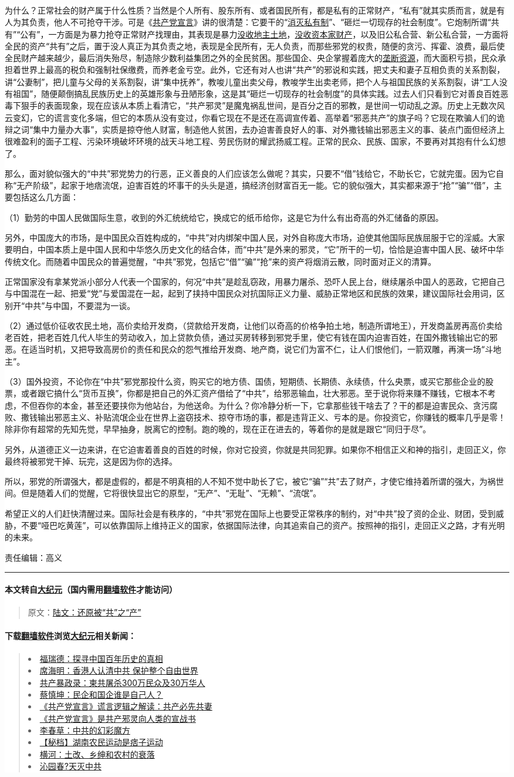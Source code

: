 <p>为什么？正常社会的财产属于什么性质？当然是个人所有、股东所有、或者国民所有，都是私有的正常财产，“私有”就其实质而言，就是有人为其负责，他人不可抢夺干涉。可是《<a href="https://github.com/woywz155/djy/blob/master/gb/tag/%E5%85%B1%E4%BA%A7%E5%85%9A%E5%AE%A3%E8%A8%80.md">共产党宣言</a>》讲的很清楚：它要干的“<a href="https://github.com/woywz155/djy/blob/master/gb/tag/%E6%B6%88%E7%81%AD%E7%A7%81%E6%9C%89%E5%88%B6.md">消灭私有制</a>”、“砸烂一切现存的社会制度”。它炮制所谓“共有”“公有”，一方面是为暴力抢夺正常财产找理由，其表现是暴力<a href="https://github.com/woywz155/djy/blob/master/gb/tag/%E6%B2%A1%E6%94%B6%E5%9C%B0%E4%B8%BB%E5%9C%9F%E5%9C%B0.md">没收地主土地</a>，<a href="https://github.com/woywz155/djy/blob/master/gb/tag/%E6%B2%A1%E6%94%B6%E8%B5%84%E6%9C%AC%E5%AE%B6%E8%B4%A2%E4%BA%A7.md">没收资本家财产</a>，以及旧公私合营、新公私合营，一方面将全民的资产“共有”之后，置于没人真正为其负责之地，表现是全民所有，无人负责，而那些邪党的权贵，随便的贪污、挥霍、浪费，最后使全民财产越来越少，最后消失殆尽，制造除少数利益集团之外的全民贫困。那些国企、央企掌握着庞大的<a href="https://github.com/woywz155/djy/blob/master/gb/tag/%E5%9E%84%E6%96%AD%E8%B5%84%E6%BA%90.md">垄断资源</a>，而大面积亏损，民众承担着世界上最高的税负和强制社保缴费，而养老金亏空。此外，它还有对人也讲“共产”的邪说和实践，把丈夫和妻子互相负责的关系割裂，讲“公妻制”，把儿童与父母的关系割裂，讲“集中抚养”，教唆儿童出卖父母，教唆学生出卖老师，把个人与祖国民族的关系割裂，讲“工人没有祖国”，随便颠倒搞乱民族历史上的英雄形象与丑陋形象，这是其“砸烂一切现存的社会制度”的具体实践。过去人们只看到它对善良百姓恶毒下狠手的表面现象，现在应该从本质上看清它，“共产邪灵”是魔鬼祸乱世间，是百分之百的邪教，是世间一切动乱之源。历史上无数次风云变幻，它的谎言变化多端，但它的本质从没有变过，你看它现在不是还在高调宣传着、高举着“邪恶共产”的旗子吗？它现在欺骗人们的诡辩之词“集中力量办大事”，实质是掠夺他人财富，制造他人贫困，去办迫害善良好人的事、对外撒钱输出邪恶主义的事、装点门面但经济上很难盈利的面子工程、污染环境破坏环境的战天斗地工程、劳民伤财的耀武扬威工程。正常的民众、民族、国家，不要再对其抱有什么幻想了。</p>
<p>那么，面对貌似强大的“中共”邪党势力的行恶，正义善良的人们应该怎么做呢？其实，只要不“借”钱给它，不助长它，它就完蛋。因为它自称“无产阶级”，起家于地痞流氓，迫害百姓的坏事干的头头是道，搞经济创财富百无一能。它的貌似强大，其实都来源于“抢”“骗”“借”，主要包括这么几方面：</p>
<p>（1）勤劳的中国人民做国际生意，收到的外汇统统给它，换成它的纸币给你，这是它为什么有出奇高的外汇储备的原因。</p>
<p>另外，中国庞大的市场，是中国民众百姓构成的，“中共”对内绑架中国人民，对外自称庞大市场，迫使其他国际民族屈服于它的淫威。大家要明白，中国本质上是中国人民和中华悠久历史文化的结合体，而“中共”是外来的邪灵，“它”所干的一切，恰恰是迫害中国人民、破坏中华传统文化。而随着中国民众的普遍觉醒，“中共”邪党，包括它“借”“骗”“抢”来的资产将烟消云散，同时面对正义的清算。</p>
<p>正常国家没有拿某党派小部分人代表一个国家的，何况“中共”是趁乱窃政，用暴力屠杀、恐吓人民上台，继续屠杀中国人的恶政，它把自己与中国混在一起、把爱“党”与爱国混在一起，起到了挟持中国民众对抗国际正义力量、威胁正常地区和民族的效果，建议国际社会用词，区别开“中共”与中国，不要混为一谈。</p>
<p>（2）通过低价征收农民土地，高价卖给开发商，（贷款给开发商，让他们以奇高的价格争拍土地，制造所谓地王），开发商盖房再高价卖给老百姓，把老百姓几代人毕生的劳动收入，加上贷款负债，通过买房转移到邪党手里，使它有钱在国内迫害百姓，在国外撒钱输出它的邪恶。在适当时机，又把导致高房价的责任和民众的怨气推给开发商、地产商，说它们为富不仁，让人们恨他们，一箭双雕，再演一场“斗地主”。</p>
<p>（3）国外投资，不论你在“中共”邪党那投什么资，购买它的地方债、国债，短期债、长期债、永续债，什么央票，或买它那些企业的股票，或者跟它搞什么“货币互换”，你都是把自己的外汇资产借给了“中共”，给邪恶输血，壮大邪恶。至于说你将来赚不赚钱，它根本不考虑，不但吞你的本金，甚至还要挟你为他站台，为他送命。为什么？你冷静分析一下，它拿那些钱干啥去了？干的都是迫害民众、贪污腐败、撒钱输出邪恶主义、补贴流氓企业在世界上盗窃技术、掠夺市场的事，都是违背正义、亏本的是。你投资它，你赚钱的概率几乎是零！除非你有超常的先知先觉，早早抽身，脱离它的控制。跑的晚的，现在正在进去的，等着你的是就是跟它“同归于尽”。</p>
<p>另外，从道德正义一边来讲，在它迫害着善良的百姓的时候，你对它投资，你就是共同犯罪。如果你不相信正义和神的指引，走回正义，你最终将被邪党干掉、玩完，这是因为你的选择。</p>
<p>所以，邪党的所谓强大，都是虚假的，都是不明真相的人不知不觉中助长了它，被它“骗”“共”去了财产，才使它维持着所谓的强大，为祸世间。但是随着人们的觉醒，它将很快显出它的原型，“无产”、“无耻”、“无赖”、“流氓”。</p>
<p>希望正义的人们赶快清醒过来。国际社会是有秩序的，“中共”邪党在国际上也要受正常秩序的制约，对“中共”投了资的企业、财团，受到威胁，不要“哑巴吃黄莲”，可以依靠国际上维持正义的国家，依据国际法律，向其追索自己的资产。按照神的指引，走回正义之路，才有光明的未来。</p>
<p>责任编辑：高义</p>
<hr>

#### 本文转自<a href="http://www.epochtimes.com">大纪元</a>（国内需用<a href="https://git.io/JesJV">翻墙软件</a>才能访问）
> 原文：<a href="http://www.epochtimes.com/gb/19/10/5/n11570798.htm">陆文：还原被“共”之“产”</a>
#### 下载<a href="https://git.io/JesJV">翻墙软件</a>浏览<a href="http://www.epochtimes.com">大纪元</a>相关新闻：
> <li><a href="http://www.epochtimes.com/gb/19/9/22/n11538169.htm">福瑞德：探寻中国百年历史的真相</a></li>
> <li><a href="http://www.epochtimes.com/gb/19/8/1/n11423997.htm">席海明：香港人认清中共 保护整个自由世界</a></li>
> <li><a href="http://www.epochtimes.com/gb/19/5/8/n11241790.htm">共产暴政录：柬共屠杀300万民众及30万华人</a></li>
> <li><a href="http://www.epochtimes.com/gb/18/11/5/n10831765.htm">蔡慎坤：民企和国企谁是自己人？</a></li>
> <li><a href="http://www.epochtimes.com/gb/18/7/15/n10564146.htm">《共产党宣言》谎言逻辑之解读：共产必先共妻</a></li>
> <li><a href="http://www.epochtimes.com/gb/18/6/17/n10491587.htm">《共产党宣言》是共产邪灵向人类的宣战书</a></li>
> <li><a href="http://www.epochtimes.com/gb/17/10/16/n9735735.htm">李春草：中共的幻彩魔方</a></li>
> <li><a href="http://www.epochtimes.com/gb/17/6/23/n9297462.htm">【秘档】湖南农民运动是痞子运动</a></li>
> <li><a href="http://www.epochtimes.com/gb/17/2/9/n8790234.htm">横河：土改、乡绅和农村的衰落</a></li>
> <li><a href="http://www.epochtimes.com/gb/15/1/14/n4342056.htm">沁园春?天灭中共</a></li>
